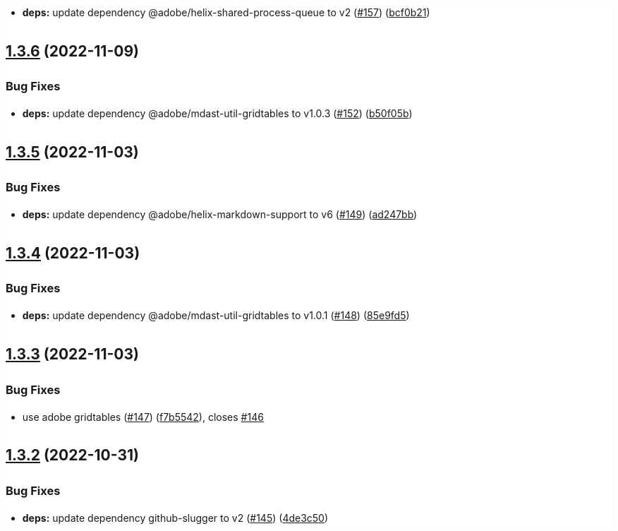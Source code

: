 * **deps:** update dependency @adobe/helix-shared-process-queue to v2 ([#157](https://github.com/adobe/helix-docx2md/issues/157)) ([bcf0b21](https://github.com/adobe/helix-docx2md/commit/bcf0b21823ba46f3233e356dcc64a45930faea76))

## [1.3.6](https://github.com/adobe/helix-docx2md/compare/v1.3.5...v1.3.6) (2022-11-09)


### Bug Fixes

* **deps:** update dependency @adobe/mdast-util-gridtables to v1.0.3 ([#152](https://github.com/adobe/helix-docx2md/issues/152)) ([b50f05b](https://github.com/adobe/helix-docx2md/commit/b50f05b099c7a5dbdd74fb4c041872b0bd208c7b))

## [1.3.5](https://github.com/adobe/helix-docx2md/compare/v1.3.4...v1.3.5) (2022-11-03)


### Bug Fixes

* **deps:** update dependency @adobe/helix-markdown-support to v6 ([#149](https://github.com/adobe/helix-docx2md/issues/149)) ([ad247bb](https://github.com/adobe/helix-docx2md/commit/ad247bbcf3fd54415c224a9bf419a70b5c9498db))

## [1.3.4](https://github.com/adobe/helix-docx2md/compare/v1.3.3...v1.3.4) (2022-11-03)


### Bug Fixes

* **deps:** update dependency @adobe/mdast-util-gridtables to v1.0.1 ([#148](https://github.com/adobe/helix-docx2md/issues/148)) ([85e9fd5](https://github.com/adobe/helix-docx2md/commit/85e9fd51afc2594045416989de1cd3a08c4289a8))

## [1.3.3](https://github.com/adobe/helix-docx2md/compare/v1.3.2...v1.3.3) (2022-11-03)


### Bug Fixes

* use adobe gridtables ([#147](https://github.com/adobe/helix-docx2md/issues/147)) ([f7b5542](https://github.com/adobe/helix-docx2md/commit/f7b5542f16b01316f54b8d28734bf7b9a6188cf1)), closes [#146](https://github.com/adobe/helix-docx2md/issues/146)

## [1.3.2](https://github.com/adobe/helix-docx2md/compare/v1.3.1...v1.3.2) (2022-10-31)


### Bug Fixes

* **deps:** update dependency github-slugger to v2 ([#145](https://github.com/adobe/helix-docx2md/issues/145)) ([4de3c50](https://github.com/adobe/helix-docx2md/commit/4de3c5055dd9fd463e26a8bfd53b460958fa4628))
